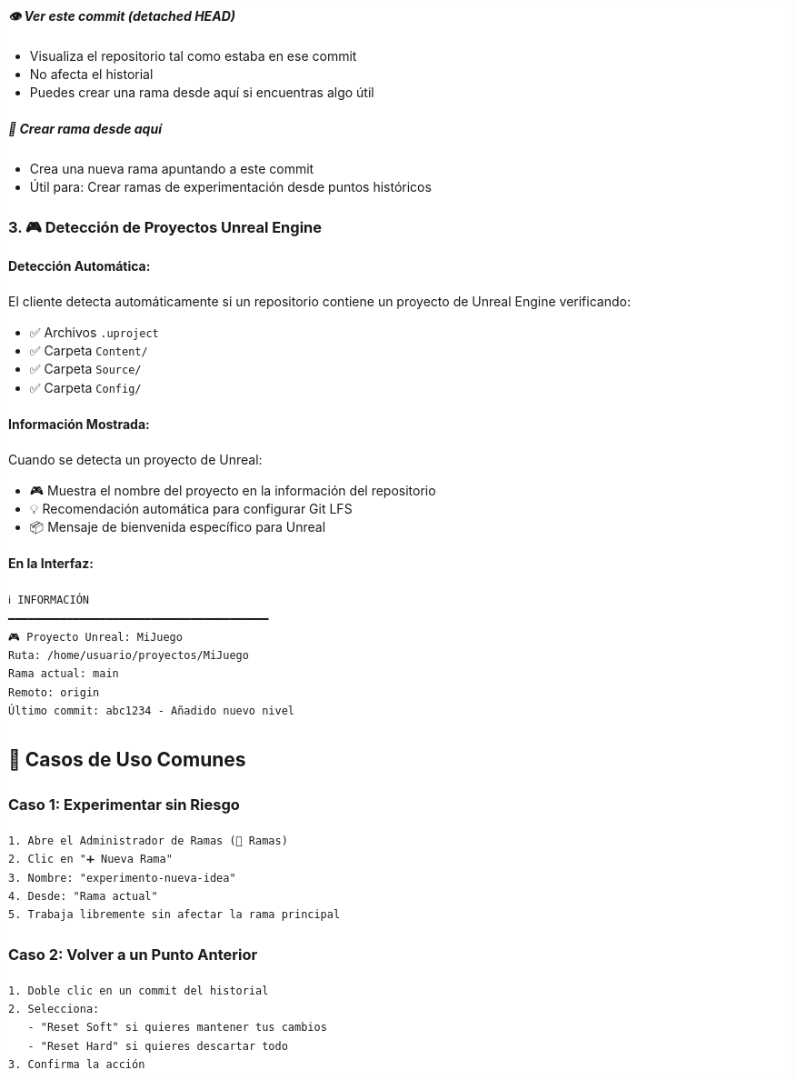 ##### 👁️ Ver este commit (detached HEAD)
- Visualiza el repositorio tal como estaba en ese commit
- No afecta el historial
- Puedes crear una rama desde aquí si encuentras algo útil

##### 🌿 Crear rama desde aquí
- Crea una nueva rama apuntando a este commit
- Útil para: Crear ramas de experimentación desde puntos históricos

### 3. **🎮 Detección de Proyectos Unreal Engine**

#### Detección Automática:
El cliente detecta automáticamente si un repositorio contiene un proyecto de Unreal Engine verificando:
- ✅ Archivos `.uproject`
- ✅ Carpeta `Content/`
- ✅ Carpeta `Source/`
- ✅ Carpeta `Config/`

#### Información Mostrada:
Cuando se detecta un proyecto de Unreal:
- 🎮 Muestra el nombre del proyecto en la información del repositorio
- 💡 Recomendación automática para configurar Git LFS
- 📦 Mensaje de bienvenida específico para Unreal

#### En la Interfaz:
```
ℹ️ INFORMACIÓN
━━━━━━━━━━━━━━━━━━━━━━━━━━━━━━━━━━━━━━━━
🎮 Proyecto Unreal: MiJuego
Ruta: /home/usuario/proyectos/MiJuego
Rama actual: main
Remoto: origin
Último commit: abc1234 - Añadido nuevo nivel
```

## 📖 Casos de Uso Comunes

### Caso 1: Experimentar sin Riesgo
```
1. Abre el Administrador de Ramas (🌳 Ramas)
2. Clic en "➕ Nueva Rama"
3. Nombre: "experimento-nueva-idea"
4. Desde: "Rama actual"
5. Trabaja libremente sin afectar la rama principal
```

### Caso 2: Volver a un Punto Anterior
```
1. Doble clic en un commit del historial
2. Selecciona:
   - "Reset Soft" si quieres mantener tus cambios
   - "Reset Hard" si quieres descartar todo
3. Confirma la acción
```
